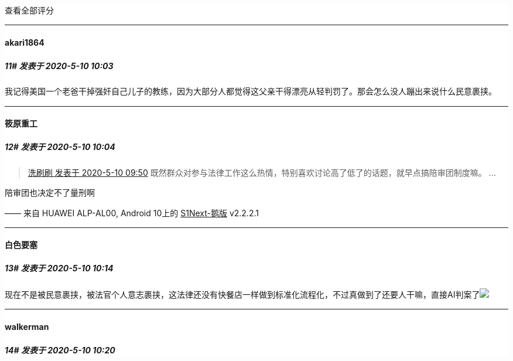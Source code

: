 

查看全部评分






-----

####  akari1864  
##### 11#       发表于 2020-5-10 10:03




我记得美国一个老爸干掉强奸自己儿子的教练，因为大部分人都觉得这父亲干得漂亮从轻判罚了。那会怎么没人蹦出来说什么民意裹挟。







-----

####  筱原重工  
##### 12#       发表于 2020-5-10 10:04



<blockquote><a href="httphttps://bbs.saraba1st.com/2b/forum.php?mod=redirect&amp;goto=findpost&amp;pid=47364605&amp;ptid=1933771" target="_blank">洗刷刷 发表于 2020-5-10 09:50</a>
既然群众对参与法律工作这么热情，特别喜欢讨论高了低了的话题，就早点搞陪审团制度嘛。 ...</blockquote>
陪审团也决定不了量刑啊

—— 来自 HUAWEI ALP-AL00, Android 10上的 [S1Next-鹅版](https://github.com/ykrank/S1-Next/releases) v2.2.2.1







-----

####  白色要塞  
##### 13#       发表于 2020-5-10 10:14




现在不是被民意裹挟，被法官个人意志裹挟，这法律还没有快餐店一样做到标准化流程化，不过真做到了还要人干嘛，直接AI判案了<img src="https://static.saraba1st.com/image/smiley/face2017/067.png" referrerpolicy="no-referrer">







-----

####  walkerman  
##### 14#       发表于 2020-5-10 10:20

